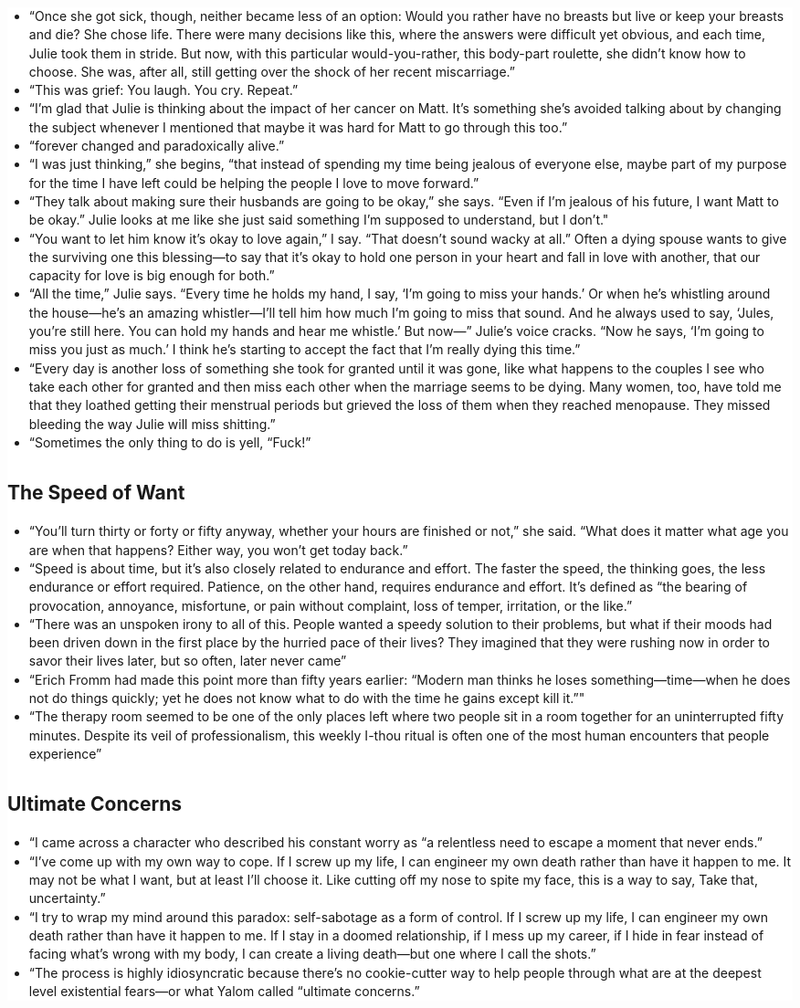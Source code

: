 - “Once she got sick, though, neither became less of an option: Would you rather have no breasts but live or keep your breasts and die? She chose life. There were many decisions like this, where the answers were difficult yet obvious, and each time, Julie took them in stride. But now, with this particular would-you-rather, this body-part roulette, she didn’t know how to choose. She was, after all, still getting over the shock of her recent miscarriage.”
- “This was grief: You laugh. You cry. Repeat.”
- “I’m glad that Julie is thinking about the impact of her cancer on Matt. It’s something she’s avoided talking about by changing the subject whenever I mentioned that maybe it was hard for Matt to go through this too.”
- “forever changed and paradoxically alive.”
- “I was just thinking,” she begins, “that instead of spending my time being jealous of everyone else, maybe part of my purpose for the time I have left could be helping the people I love to move forward.”
- “They talk about making sure their husbands are going to be okay,” she says. “Even if I’m jealous of his future, I want Matt to be okay.” Julie looks at me like she just said something I’m supposed to understand, but I don’t."
- “You want to let him know it’s okay to love again,” I say. “That doesn’t sound wacky at all.” Often a dying spouse wants to give the surviving one this blessing—to say that it’s okay to hold one person in your heart and fall in love with another, that our capacity for love is big enough for both.”
- “All the time,” Julie says. “Every time he holds my hand, I say, ‘I’m going to miss your hands.’ Or when he’s whistling around the house—he’s an amazing whistler—I’ll tell him how much I’m going to miss that sound. And he always used to say, ‘Jules, you’re still here. You can hold my hands and hear me whistle.’ But now—” Julie’s voice cracks. “Now he says, ‘I’m going to miss you just as much.’ I think he’s starting to accept the fact that I’m really dying this time.”
- “Every day is another loss of something she took for granted until it was gone, like what happens to the couples I see who take each other for granted and then miss each other when the marriage seems to be dying. Many women, too, have told me that they loathed getting their menstrual periods but grieved the loss of them when they reached menopause. They missed bleeding the way Julie will miss shitting.”
- “Sometimes the only thing to do is yell, “Fuck!”
## The Speed of Want
- “You’ll turn thirty or forty or fifty anyway, whether your hours are finished or not,” she said. “What does it matter what age you are when that happens? Either way, you won’t get today back.”
- “Speed is about time, but it’s also closely related to endurance and effort. The faster the speed, the thinking goes, the less endurance or effort required. Patience, on the other hand, requires endurance and effort. It’s defined as “the bearing of provocation, annoyance, misfortune, or pain without complaint, loss of temper, irritation, or the like.”
- “There was an unspoken irony to all of this. People wanted a speedy solution to their problems, but what if their moods had been driven down in the first place by the hurried pace of their lives? They imagined that they were rushing now in order to savor their lives later, but so often, later never came”
- “Erich Fromm had made this point more than fifty years earlier: “Modern man thinks he loses something—time—when he does not do things quickly; yet he does not know what to do with the time he gains except kill it.”"
- “The therapy room seemed to be one of the only places left where two people sit in a room together for an uninterrupted fifty minutes. Despite its veil of professionalism, this weekly I-thou ritual is often one of the most human encounters that people experience”
## Ultimate Concerns
- “I came across a character who described his constant worry as “a relentless need to escape a moment that never ends.”
- “I’ve come up with my own way to cope. If I screw up my life, I can engineer my own death rather than have it happen to me. It may not be what I want, but at least I’ll choose it. Like cutting off my nose to spite my face, this is a way to say, Take that, uncertainty.”
- “I try to wrap my mind around this paradox: self-sabotage as a form of control. If I screw up my life, I can engineer my own death rather than have it happen to me. If I stay in a doomed relationship, if I mess up my career, if I hide in fear instead of facing what’s wrong with my body, I can create a living death—but one where I call the shots.”
- “The process is highly idiosyncratic because there’s no cookie-cutter way to help people through what are at the deepest level existential fears—or what Yalom called “ultimate concerns.”